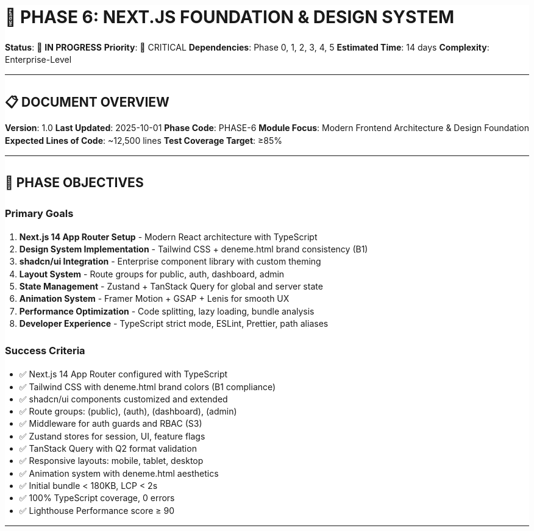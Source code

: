 # 🚀 PHASE 6: NEXT.JS FOUNDATION & DESIGN SYSTEM

**Status**: 🔄 **IN PROGRESS**
**Priority**: 🔴 CRITICAL
**Dependencies**: Phase 0, 1, 2, 3, 4, 5
**Estimated Time**: 14 days
**Complexity**: Enterprise-Level

---

## 📋 DOCUMENT OVERVIEW

**Version**: 1.0
**Last Updated**: 2025-10-01
**Phase Code**: PHASE-6
**Module Focus**: Modern Frontend Architecture & Design Foundation
**Expected Lines of Code**: ~12,500 lines
**Test Coverage Target**: ≥85%

---

## 🎯 PHASE OBJECTIVES

### Primary Goals

1. **Next.js 14 App Router Setup** - Modern React architecture with TypeScript
2. **Design System Implementation** - Tailwind CSS + deneme.html brand consistency (B1)
3. **shadcn/ui Integration** - Enterprise component library with custom theming
4. **Layout System** - Route groups for public, auth, dashboard, admin
5. **State Management** - Zustand + TanStack Query for global and server state
6. **Animation System** - Framer Motion + GSAP + Lenis for smooth UX
7. **Performance Optimization** - Code splitting, lazy loading, bundle analysis
8. **Developer Experience** - TypeScript strict mode, ESLint, Prettier, path aliases

### Success Criteria

- ✅ Next.js 14 App Router configured with TypeScript
- ✅ Tailwind CSS with deneme.html brand colors (B1 compliance)
- ✅ shadcn/ui components customized and extended
- ✅ Route groups: (public), (auth), (dashboard), (admin)
- ✅ Middleware for auth guards and RBAC (S3)
- ✅ Zustand stores for session, UI, feature flags
- ✅ TanStack Query with Q2 format validation
- ✅ Responsive layouts: mobile, tablet, desktop
- ✅ Animation system with deneme.html aesthetics
- ✅ Initial bundle < 180KB, LCP < 2s
- ✅ 100% TypeScript coverage, 0 errors
- ✅ Lighthouse Performance score ≥ 90

---
